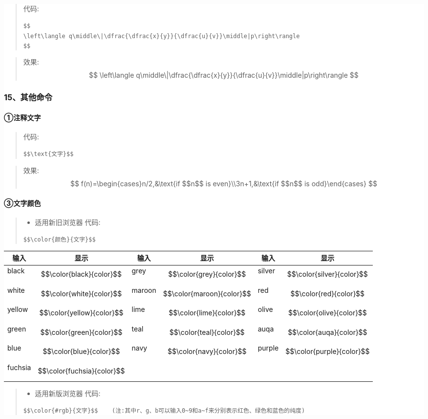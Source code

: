 >代码:
>
>```text
>$$
>\left\langle q\middle\|\dfrac{\dfrac{x}{y}}{\dfrac{u}{v}}\middle|p\right\rangle
>$$
>```

>效果:
>$$
>\left\langle q\middle\|\dfrac{\dfrac{x}{y}}{\dfrac{u}{v}}\middle|p\right\rangle
>$$

### 15、其他命令

#### ①注释文字

>代码:
>```text
>$$\text{文字}$$
>```

>效果:
>$$
>f(n)=\begin{cases}n/2,&\text{if $$n$$ is even}\\3n+1,&\text{if $$n$$ is odd}\end{cases}
>$$

#### ③文字颜色

>* 适用新旧浏览器
> 代码:
> ```text
> $$\color{颜色}{文字}$$
> ```

| 输入    | 显示                       | 输入   | 显示                      | 输入   | 显示                      |
| ------- | -------------------------- | ------ | ------------------------- | ------ | ------------------------- |
| black   | $$\color{black}{color}$$   | grey   | $$\color{grey}{color}$$   | silver | $$\color{silver}{color}$$ |
| white   | $$\color{white}{color}$$   | maroon | $$\color{maroon}{color}$$ | red    | $$\color{red}{color}$$    |
| yellow  | $$\color{yellow}{color}$$  | lime   | $$\color{lime}{color}$$   | olive  | $$\color{olive}{color}$$  |
| green   | $$\color{green}{color}$$   | teal   | $$\color{teal}{color}$$   | auqa   | $$\color{auqa}{color}$$   |
| blue    | $$\color{blue}{color}$$    | navy   | $$\color{navy}{color}$$   | purple | $$\color{purple}{color}$$ |
| fuchsia | $$\color{fuchsia}{color}$$ |        |                           |        |                           |

>* 适用新版浏览器
>代码:
>```text
>$$\color{#rgb}{文字}$$    (注:其中r、g、b可以输入0~9和a~f来分别表示红色、绿色和蓝色的纯度)
>```
